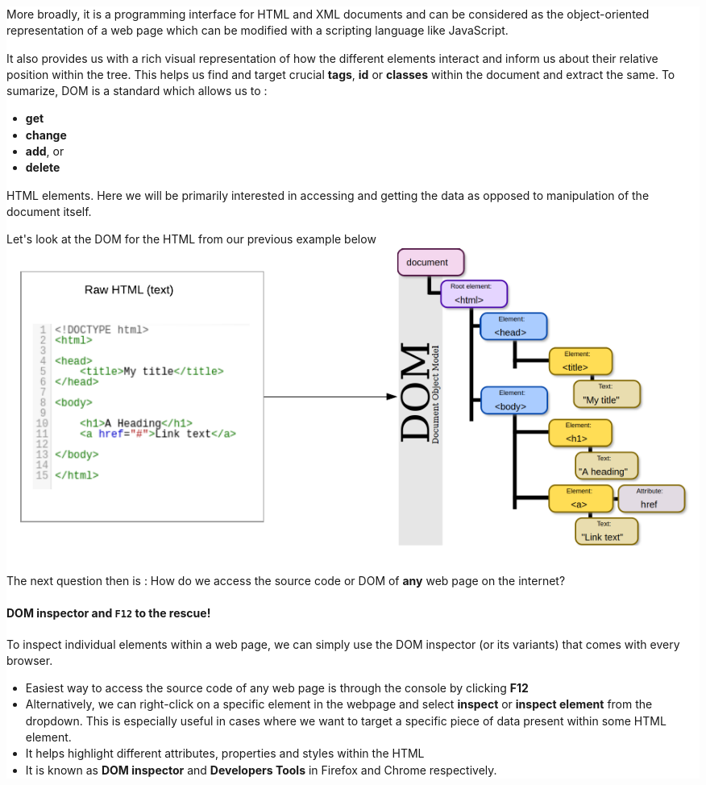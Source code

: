 More broadly, it is a programming interface for HTML and XML documents and can be considered as the object-oriented representation of a web page which can be modified with a scripting language like JavaScript. 

It also provides us with a rich visual representation of how the different elements interact and inform us about their relative position within the tree. This helps us find and target crucial **tags**, **id** or **classes** within the document and extract the same. To sumarize, DOM is a standard which allows us to :

- **get**
- **change**
- **add**, or 
- **delete**  

HTML elements. Here we will be primarily interested in accessing and getting the data as opposed to manipulation of the document itself.

Let's look at the DOM for the HTML from our previous example below
![intro_html_example](../images/dom.png)

The next question then is : How do we access the source code or DOM of **any** web page on the internet?

#### DOM inspector and `F12` to the rescue!

To inspect individual elements within a web page, we can simply use the DOM inspector (or its variants) that comes with every browser.

- Easiest way to access the source code of any web page is through the console by clicking **F12**
- Alternatively, we can right-click on a specific element in the webpage and select **inspect** or **inspect element** from the dropdown. This is especially useful in cases where we want to target a specific piece of data present within some HTML element.
- It helps highlight different attributes, properties and styles within the HTML
- It is known as **DOM inspector** and **Developers Tools** in Firefox and Chrome respectively.
